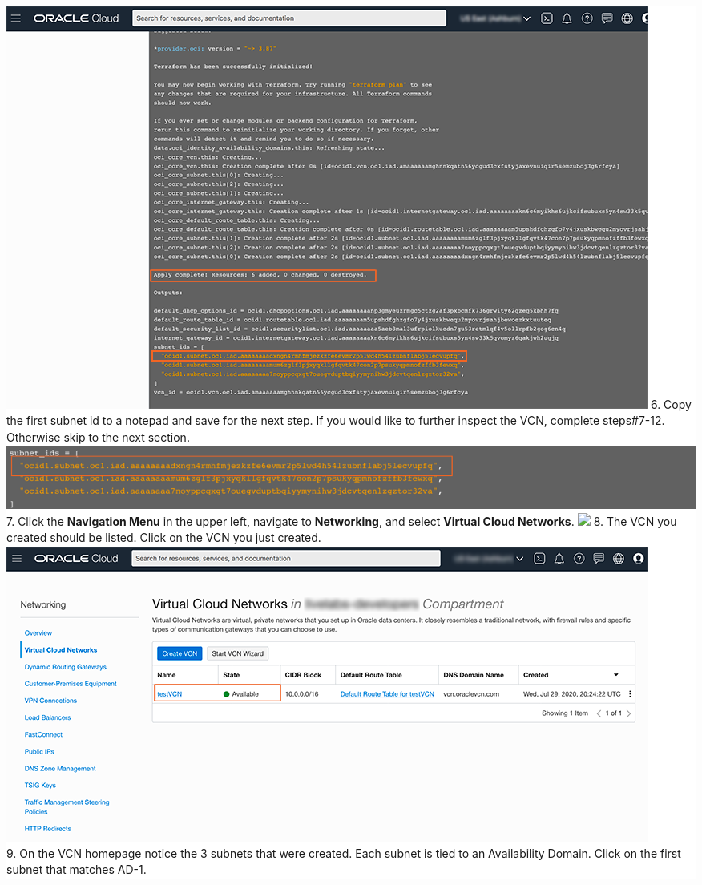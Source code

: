 ![Image alt text](images/db19c-freetier-step1-12.png " ")
6. Copy the first subnet id to a notepad and save for the next step.  If you would like to further inspect the VCN, complete steps#7-12.  Otherwise skip to the next section.
![Image alt text](images/db19c-freetier-step1-13.png " ")
7.  Click the **Navigation Menu** in the upper left, navigate to **Networking**, and select **Virtual Cloud Networks**.
    ![](https://raw.githubusercontent.com/oracle/learning-library/master/common/images/console/networking-vcn.png " ")
8.  The VCN you created should be listed.  Click on the VCN you just created.
![Image alt text](images/db19c-freetier-step1-15.png " ")  
9.  On the VCN homepage notice the 3 subnets that were created.  Each subnet is tied to an Availability Domain.  Click on the first subnet that matches AD-1.